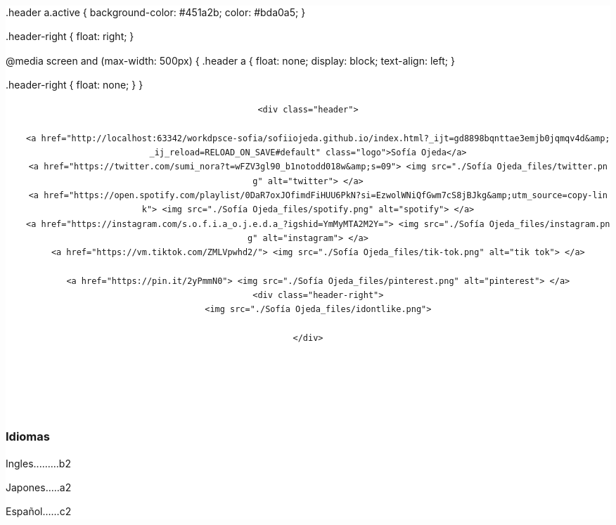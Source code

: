 .header a.active {
  background-color: #451a2b;
  color: #bda0a5;
}

.header-right {
  float: right;
}

@media screen and (max-width: 500px) {
  .header a {
    float: none;
    display: block;
    text-align: left;
  }

  .header-right {
    float: none;
  }
}

</style>
</head>

 <body bgcolor="#f9f9f" text="#451a2b" style="Arial, Helvetica, sans-serif;">




<header>

    <div class="header">

        <a href="http://localhost:63342/workdpsce-sofia/sofiiojeda.github.io/index.html?_ijt=gd8898bqnttae3emjb0jqmqv4d&amp;_ij_reload=RELOAD_ON_SAVE#default" class="logo">Sofía Ojeda</a>
        <a href="https://twitter.com/sumi_nora?t=wFZV3gl90_b1notodd018w&amp;s=09"> <img src="./Sofía Ojeda_files/twitter.png" alt="twitter"> </a>
        <a href="https://open.spotify.com/playlist/0DaR7oxJOfimdFiHUU6PkN?si=EzwolWNiQfGwm7cS8jBJkg&amp;utm_source=copy-link"> <img src="./Sofía Ojeda_files/spotify.png" alt="spotify"> </a>
        <a href="https://instagram.com/s.o.f.i.a_o.j.e.d.a_?igshid=YmMyMTA2M2Y="> <img src="./Sofía Ojeda_files/instagram.png" alt="instagram"> </a>
        <a href="https://vm.tiktok.com/ZMLVpwhd2/"> <img src="./Sofía Ojeda_files/tik-tok.png" alt="tik tok"> </a>

        <a href="https://pin.it/2yPmmN0"> <img src="./Sofía Ojeda_files/pinterest.png" alt="pinterest"> </a>
        <div class="header-right">
        <img src="./Sofía Ojeda_files/idontlike.png">

    </div>

</div></header>


<br>
<br>



<div class="city">
    <h3> Idiomas</h3>
    <p> Ingles.........b2</p>
    <p> Japones.....a2</p>
    <p> Español......c2</p>
